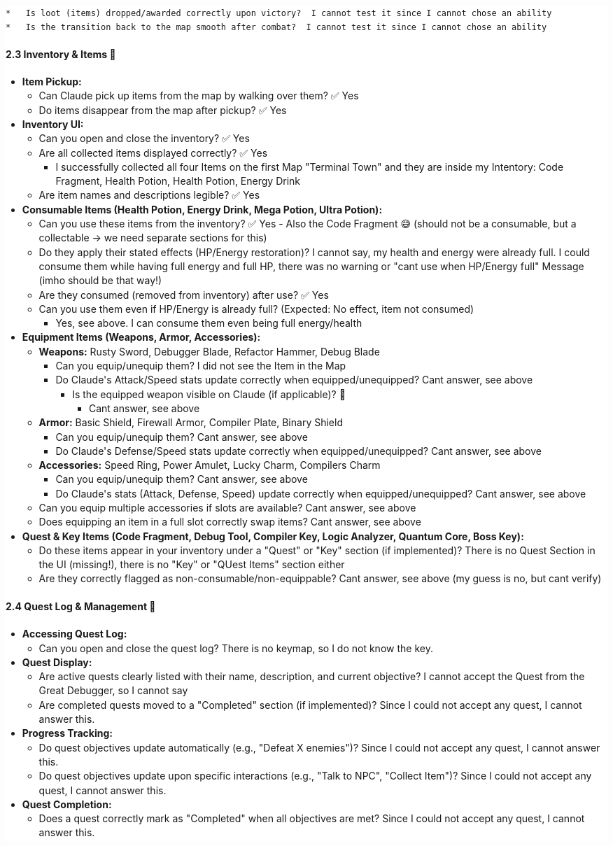     *   Is loot (items) dropped/awarded correctly upon victory?  I cannot test it since I cannot chose an ability
    *   Is the transition back to the map smooth after combat?  I cannot test it since I cannot chose an ability

#### 2.3 Inventory & Items 🎒
*   **Item Pickup:**
    *   Can Claude pick up items from the map by walking over them? ✅ Yes
    *   Do items disappear from the map after pickup? ✅ Yes 
*   **Inventory UI:**
    *   Can you open and close the inventory? ✅ Yes 
    *   Are all collected items displayed correctly? ✅ Yes 
        *   I successfully collected all four Items on the first Map "Terminal Town" and they are inside my Intentory: Code Fragment, Health Potion, Health Potion, Energy Drink
    *   Are item names and descriptions legible? ✅ Yes 
*   **Consumable Items (Health Potion, Energy Drink, Mega Potion, Ultra Potion):**
    *   Can you use these items from the inventory? ✅ Yes  - Also the Code Fragment 😅 (should not be a consumable, but a collectable -> we need separate sections for this)
    *   Do they apply their stated effects (HP/Energy restoration)? I cannot say, my health and energy were already full. I could consume them while having full energy and full HP, there was no warning or "cant use when HP/Energy full" Message (imho should be that way!)
    *   Are they consumed (removed from inventory) after use? ✅ Yes
    *   Can you use them even if HP/Energy is already full? (Expected: No effect, item not consumed)  
        * Yes, see above. I can consume them even being full energy/health
*   **Equipment Items (Weapons, Armor, Accessories):**
    *   **Weapons:** Rusty Sword, Debugger Blade, Refactor Hammer, Debug Blade
        *   Can you equip/unequip them? I did not see the Item in the Map
        *   Do Claude's Attack/Speed stats update correctly when equipped/unequipped?  Cant answer, see above
            *   Is the equipped weapon visible on Claude (if applicable)? 💭
                *   Cant answer, see above
    *   **Armor:** Basic Shield, Firewall Armor, Compiler Plate, Binary Shield
        *   Can you equip/unequip them? Cant answer, see above
        *   Do Claude's Defense/Speed stats update correctly when equipped/unequipped? Cant answer, see above
    *   **Accessories:** Speed Ring, Power Amulet, Lucky Charm, Compilers Charm
        *   Can you equip/unequip them? Cant answer, see above
        *   Do Claude's stats (Attack, Defense, Speed) update correctly when equipped/unequipped? Cant answer, see above
    *   Can you equip multiple accessories if slots are available? Cant answer, see above
    *   Does equipping an item in a full slot correctly swap items? Cant answer, see above
*   **Quest & Key Items (Code Fragment, Debug Tool, Compiler Key, Logic Analyzer, Quantum Core, Boss Key):**
    *   Do these items appear in your inventory under a "Quest" or "Key" section (if implemented)?  There is no Quest Section in the UI (missing!), there is no "Key" or "QUest Items" section either
    *   Are they correctly flagged as non-consumable/non-equippable? Cant answer, see above (my guess is no, but cant verify)
#### 2.4 Quest Log & Management 📜
*   **Accessing Quest Log:**
    *   Can you open and close the quest log? There is no keymap, so I do not know the key. 
*   **Quest Display:**
    *   Are active quests clearly listed with their name, description, and current objective? I cannot accept the Quest from the Great Debugger, so I cannot say
    *   Are completed quests moved to a "Completed" section (if implemented)? Since I could not accept any quest, I cannot answer this.
*   **Progress Tracking:**
    *   Do quest objectives update automatically (e.g., "Defeat X enemies")? Since I could not accept any quest, I cannot answer this.
    *   Do quest objectives update upon specific interactions (e.g., "Talk to NPC", "Collect Item")? Since I could not accept any quest, I cannot answer this.
*   **Quest Completion:**
    *   Does a quest correctly mark as "Completed" when all objectives are met? Since I could not accept any quest, I cannot answer this.
